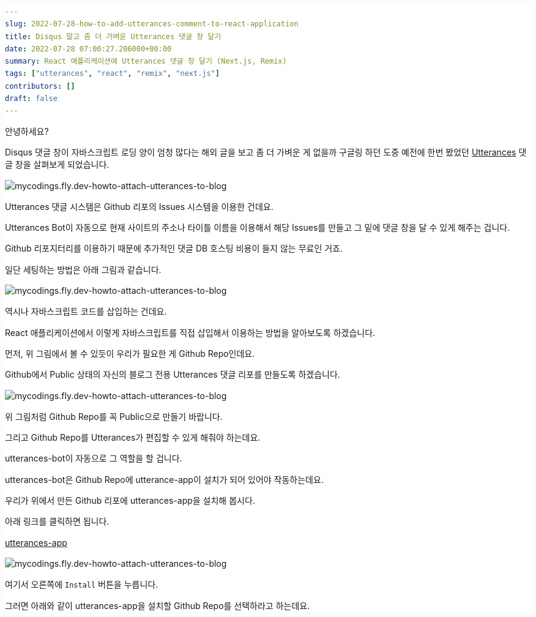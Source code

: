 ```yaml
---
slug: 2022-07-28-how-to-add-utterances-comment-to-react-application
title: Disqus 말고 좀 더 가벼운 Utterances 댓글 창 달기
date: 2022-07-28 07:00:27.206000+00:00
summary: React 애플리케이션에 Utterances 댓글 창 달기 (Next.js, Remix)
tags: ["utterances", "react", "remix", "next.js"]
contributors: []
draft: false
---
```


안녕하세요?

Disqus 댓글 창이 자바스크립트 로딩 양이 엄청 많다는 해외 글을 보고 좀 더 가벼운 게 없을까 구글링 하던 도중 예전에 한번 봤었던 [Utterances](https://utteranc.es/) 댓글 창을 살펴보게 되었습니다.

![mycodings.fly.dev-howto-attach-utterances-to-blog](https://blogger.googleusercontent.com/img/a/AVvXsEigVMKgPX-aOfV_FcLzs9VBpJqQuNSi3MQ4lGj-bWj3fuzD0AdvWXaaZ_CN5Rvx6m50NGMkWe4jD0LFCpgPoP_8MG62VH3F_v0AlLlh13cjK7kueAEbIN5_sLN73UNwkqnMOPFnxzu7PrFZlReRESi-Wd13wxDy--TUtoUfsDUIde1jDhjWBZcgd_u6=s16000)

Utterances 댓글 시스템은 Github 리포의 Issues 시스템을 이용한 건데요.

Utterances Bot이 자동으로 현재 사이트의 주소나 타이틀 이름을 이용해서 해당 Issues를 만들고 그 밑에 댓글 창을 달 수 있게 해주는 겁니다.

Github 리포지터리를 이용하기 때문에 추가적인 댓글 DB 호스팅 비용이 들지 않는 무료인 거죠.

일단 세팅하는 방법은 아래 그림과 같습니다.

![mycodings.fly.dev-howto-attach-utterances-to-blog](https://blogger.googleusercontent.com/img/a/AVvXsEiAT8pqWUrWrLab4epB4IdhCobtqnQV6LCpaWSpVZJvBBEfEKVeHAq59ZWVjhJrMqKTG8KUwhlNbe1SQdUzArwZ9hOBbN0TEYtS_ktbzBgsdYUHSg36mKVavLmJtmQU0RfsBm9ECkHuSsY-Nj9G9R4Y-GILwxIH7gyNT4vldIcKYlgrirL-wiBUwaJU=s16000)

역시나 자바스크립트 코드를 삽입하는 건데요.

React 애플리케이션에서 이렇게 자바스크립트를 직접 삽입해서 이용하는 방법을 알아보도록 하겠습니다.

먼저, 위 그림에서 볼 수 있듯이 우리가 필요한 게 Github Repo인데요.

Github에서 Public 상태의 자신의 블로그 전용 Utterances 댓글 리포를 만들도록 하겠습니다.

![mycodings.fly.dev-howto-attach-utterances-to-blog](https://blogger.googleusercontent.com/img/a/AVvXsEjxNHRjlhyr9tpScc6RK2pK9Lmb8-YKLhL4uTIRoaGJSrtZsCUOW6P6O0FXAkDnvYWEZJiY9yOYnv6p-2GbDtK1UTCgsupxhS0CVQqw_3vfuhwTrPyGAnhXmtYdN5ouKbPoUxV3uLlbgGUCRp9VJP1VqQSE6XIGJcGtlB-_d689pEPI_2Na9WWwBhDq=s16000)

위 그림처럼 Github Repo를 꼭 Public으로 만들기 바랍니다.

그리고 Github Repo를 Utterances가 편집할 수 있게 해줘야 하는데요.

utterances-bot이 자동으로 그 역할을 할 겁니다.

utterances-bot은 Github Repo에 utterance-app이 설치가 되어 있어야 작동하는데요.

우리가 위에서 만든 Github 리포에 utterances-app을 설치해 봅시다.

아래 링크를 클릭하면 됩니다.

[utterances-app](https://github.com/apps/utterances)

![mycodings.fly.dev-howto-attach-utterances-to-blog](https://blogger.googleusercontent.com/img/a/AVvXsEjmlu7ZyJKq89ai4D8yl_C-xYnXClmrBea6H5pA6_cXXsnmTvCOBl_cjVRj3JcOy9C9cUjnsc-xwGAqGd0eO19bRa-7gxyAF1kUuWiu4jO1227KKhlaDGSYAgaoI8NeJt1EWqKgM9pz8v0FmJMu5iRQhIQbXa3zEewGhvEaIkWOgkeG_VMLeG1WgAjl=s16000)

여기서 오른쪽에 `Install` 버튼을 누릅니다.

그러면 아래와 같이 utterances-app을 설치할 Github Repo를 선택하라고 하는데요.
